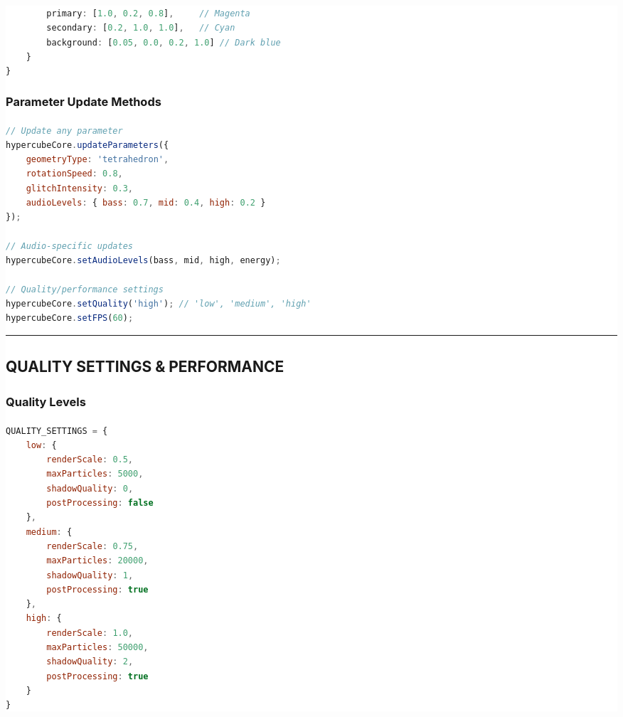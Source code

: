 ```javascript
        primary: [1.0, 0.2, 0.8],     // Magenta
        secondary: [0.2, 1.0, 1.0],   // Cyan
        background: [0.05, 0.0, 0.2, 1.0] // Dark blue
    }
}
```

### Parameter Update Methods
```javascript
// Update any parameter
hypercubeCore.updateParameters({
    geometryType: 'tetrahedron',
    rotationSpeed: 0.8,
    glitchIntensity: 0.3,
    audioLevels: { bass: 0.7, mid: 0.4, high: 0.2 }
});

// Audio-specific updates
hypercubeCore.setAudioLevels(bass, mid, high, energy);

// Quality/performance settings
hypercubeCore.setQuality('high'); // 'low', 'medium', 'high'
hypercubeCore.setFPS(60);
```

---

## QUALITY SETTINGS & PERFORMANCE

### Quality Levels
```javascript
QUALITY_SETTINGS = {
    low: {
        renderScale: 0.5,
        maxParticles: 5000,
        shadowQuality: 0,
        postProcessing: false
    },
    medium: {
        renderScale: 0.75,
        maxParticles: 20000,
        shadowQuality: 1,
        postProcessing: true
    },
    high: {
        renderScale: 1.0,
        maxParticles: 50000,
        shadowQuality: 2,
        postProcessing: true
    }
}
```
